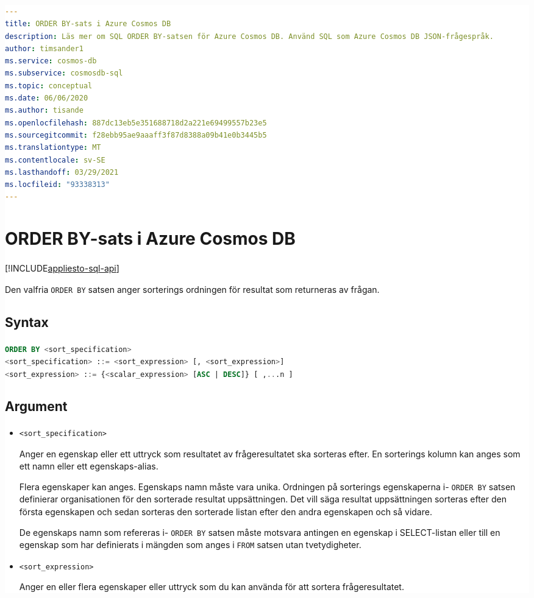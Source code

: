```yaml
---
title: ORDER BY-sats i Azure Cosmos DB
description: Läs mer om SQL ORDER BY-satsen för Azure Cosmos DB. Använd SQL som Azure Cosmos DB JSON-frågespråk.
author: timsander1
ms.service: cosmos-db
ms.subservice: cosmosdb-sql
ms.topic: conceptual
ms.date: 06/06/2020
ms.author: tisande
ms.openlocfilehash: 887dc13eb5e351688718d2a221e69499557b23e5
ms.sourcegitcommit: f28ebb95ae9aaaff3f87d8388a09b41e0b3445b5
ms.translationtype: MT
ms.contentlocale: sv-SE
ms.lasthandoff: 03/29/2021
ms.locfileid: "93338313"
---
```

# <a name="order-by-clause-in-azure-cosmos-db"></a>ORDER BY-sats i Azure Cosmos DB
[!INCLUDE[appliesto-sql-api](includes/appliesto-sql-api.md)]

Den valfria `ORDER BY` satsen anger sorterings ordningen för resultat som returneras av frågan.

## <a name="syntax"></a>Syntax
  
```sql  
ORDER BY <sort_specification>  
<sort_specification> ::= <sort_expression> [, <sort_expression>]  
<sort_expression> ::= {<scalar_expression> [ASC | DESC]} [ ,...n ]  
```  

## <a name="arguments"></a>Argument
  
- `<sort_specification>`  
  
   Anger en egenskap eller ett uttryck som resultatet av frågeresultatet ska sorteras efter. En sorterings kolumn kan anges som ett namn eller ett egenskaps-alias.  
  
   Flera egenskaper kan anges. Egenskaps namn måste vara unika. Ordningen på sorterings egenskaperna i- `ORDER BY` satsen definierar organisationen för den sorterade resultat uppsättningen. Det vill säga resultat uppsättningen sorteras efter den första egenskapen och sedan sorteras den sorterade listan efter den andra egenskapen och så vidare.  
  
   De egenskaps namn som refereras i- `ORDER BY` satsen måste motsvara antingen en egenskap i SELECT-listan eller till en egenskap som har definierats i mängden som anges i `FROM` satsen utan tvetydigheter.  
  
- `<sort_expression>`  
  
   Anger en eller flera egenskaper eller uttryck som du kan använda för att sortera frågeresultatet.  
  